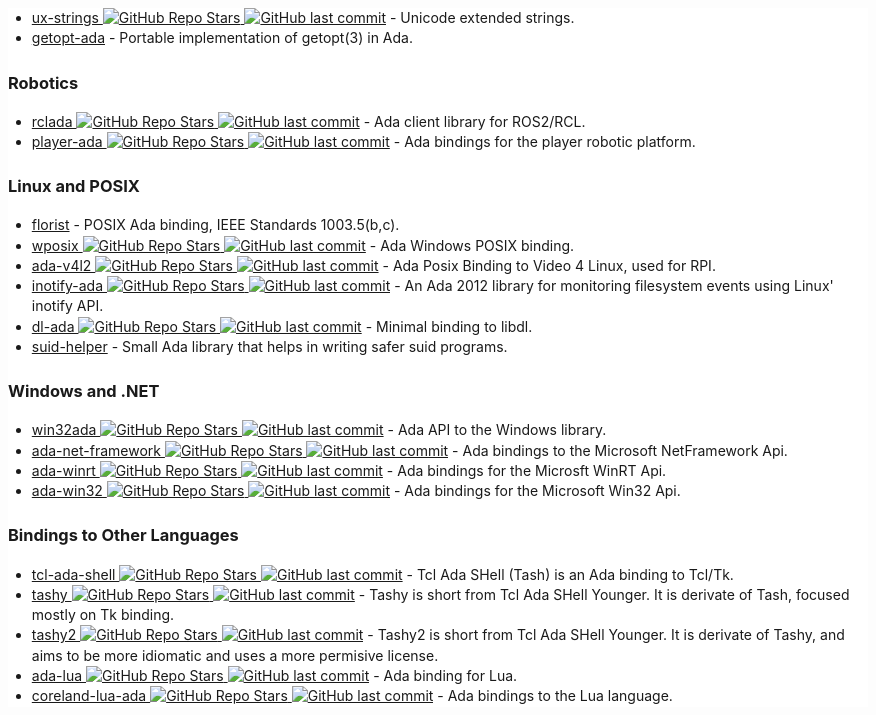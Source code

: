 - [ux-strings ![GitHub Repo Stars](https://img.shields.io/github/stars/Blady-Com/UXStrings) ![GitHub last commit](https://img.shields.io/github/last-commit/Blady-Com/UXStrings)](https://github.com/Blady-Com/UXStrings) - Unicode extended strings.
- [getopt-ada](https://git.sr.ht/~nytpu/getopt-ada) - Portable implementation of getopt(3) in Ada.

### Robotics
- [rclada ![GitHub Repo Stars](https://img.shields.io/github/stars/ada-ros/rclada) ![GitHub last commit](https://img.shields.io/github/last-commit/ada-ros/rclada)](https://github.com/ada-ros/rclada) - Ada client library for ROS2/RCL.
- [player-ada ![GitHub Repo Stars](https://img.shields.io/github/stars/mosteo/player-ada) ![GitHub last commit](https://img.shields.io/github/last-commit/mosteo/player-ada)](https://github.com/mosteo/player-ada) - Ada bindings for the player robotic platform.

### Linux and POSIX
- [florist](https://www.cs.fsu.edu/~baker/florist.html) - POSIX Ada binding, IEEE Standards 1003.5(b,c).
- [wposix ![GitHub Repo Stars](https://img.shields.io/github/stars/AdaCore/wposix) ![GitHub last commit](https://img.shields.io/github/last-commit/AdaCore/wposix)](https://github.com/AdaCore/wposix) - Ada Windows POSIX binding.
- [ada-v4l2 ![GitHub Repo Stars](https://img.shields.io/github/stars/frett27/AdaV4L2) ![GitHub last commit](https://img.shields.io/github/last-commit/frett27/AdaV4L2)](https://github.com/frett27/AdaV4L2) - Ada Posix Binding to Video 4 Linux, used for RPI.
- [inotify-ada ![GitHub Repo Stars](https://img.shields.io/github/stars/onox/inotify-ada) ![GitHub last commit](https://img.shields.io/github/last-commit/onox/inotify-ada)](https://github.com/onox/inotify-ada) - An Ada 2012 library for monitoring filesystem events using Linux' inotify API.
- [dl-ada ![GitHub Repo Stars](https://img.shields.io/github/stars/mosteo/dl-ada) ![GitHub last commit](https://img.shields.io/github/last-commit/mosteo/dl-ada)](https://github.com/mosteo/dl-ada) - Minimal binding to libdl.
- [suid-helper](https://gitlab.com/mockturtle/suid-helper) - Small Ada library that helps in writing safer suid programs.

### Windows and .NET
- [win32ada ![GitHub Repo Stars](https://img.shields.io/github/stars/AdaCore/win32ada) ![GitHub last commit](https://img.shields.io/github/last-commit/AdaCore/win32ada)](https://github.com/AdaCore/win32ada) - Ada API to the Windows library.
- [ada-net-framework ![GitHub Repo Stars](https://img.shields.io/github/stars/Alex-Gamper/Ada-NetFramework) ![GitHub last commit](https://img.shields.io/github/last-commit/Alex-Gamper/Ada-NetFramework)](https://github.com/Alex-Gamper/Ada-NetFramework) - Ada bindings to the Microsoft NetFramework Api.
- [ada-winrt ![GitHub Repo Stars](https://img.shields.io/github/stars/Alex-Gamper/Ada-WinRT) ![GitHub last commit](https://img.shields.io/github/last-commit/Alex-Gamper/Ada-WinRT)](https://github.com/Alex-Gamper/Ada-WinRT) - Ada bindings for the Microsft WinRT Api.
- [ada-win32 ![GitHub Repo Stars](https://img.shields.io/github/stars/Alex-Gamper/Ada-Win32) ![GitHub last commit](https://img.shields.io/github/last-commit/Alex-Gamper/Ada-Win32)](https://github.com/Alex-Gamper/Ada-Win32) - Ada bindings for the Microsoft Win32 Api.

### Bindings to Other Languages
- [tcl-ada-shell ![GitHub Repo Stars](https://img.shields.io/github/stars/simonjwright/tcladashell) ![GitHub last commit](https://img.shields.io/github/last-commit/simonjwright/tcladashell)](https://github.com/simonjwright/tcladashell) - Tcl Ada SHell (Tash) is an Ada binding to Tcl/Tk.
- [tashy ![GitHub Repo Stars](https://img.shields.io/github/stars/thindil/tashy) ![GitHub last commit](https://img.shields.io/github/last-commit/thindil/tashy)](https://github.com/thindil/tashy) - Tashy is short from Tcl Ada SHell Younger. It is derivate of Tash, focused mostly on Tk binding.
- [tashy2 ![GitHub Repo Stars](https://img.shields.io/github/stars/thindil/tashy2) ![GitHub last commit](https://img.shields.io/github/last-commit/thindil/tashy2)](https://github.com/thindil/tashy2) - Tashy2 is short from Tcl Ada SHell Younger. It is derivate of Tashy, and aims to be more idiomatic and uses a more permisive license.
- [ada-lua ![GitHub Repo Stars](https://img.shields.io/github/stars/AdaCore/ada-lua) ![GitHub last commit](https://img.shields.io/github/last-commit/AdaCore/ada-lua)](https://github.com/AdaCore/ada-lua) - Ada binding for Lua.
- [coreland-lua-ada ![GitHub Repo Stars](https://img.shields.io/github/stars/io7m/coreland-lua-ada) ![GitHub last commit](https://img.shields.io/github/last-commit/io7m/coreland-lua-ada)](https://github.com/io7m/coreland-lua-ada) - Ada bindings to the Lua language.